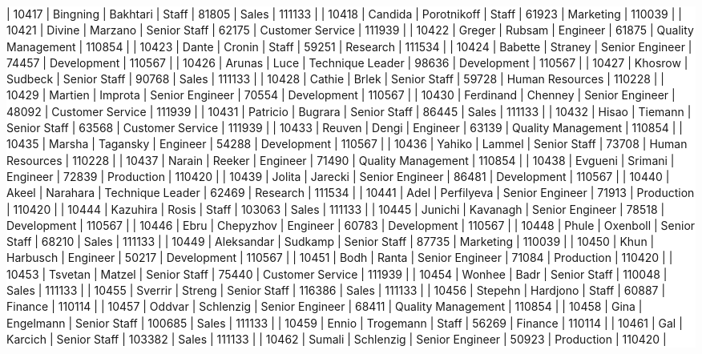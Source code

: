 | 10417 | Bingning | Bakhtari | Staff | 81805 | Sales | 111133 |
| 10418 | Candida | Porotnikoff | Staff | 61923 | Marketing | 110039 |
| 10421 | Divine | Marzano | Senior Staff | 62175 | Customer Service | 111939 |
| 10422 | Greger | Rubsam | Engineer | 61875 | Quality Management | 110854 |
| 10423 | Dante | Cronin | Staff | 59251 | Research | 111534 |
| 10424 | Babette | Straney | Senior Engineer | 74457 | Development | 110567 |
| 10426 | Arunas | Luce | Technique Leader | 98636 | Development | 110567 |
| 10427 | Khosrow | Sudbeck | Senior Staff | 90768 | Sales | 111133 |
| 10428 | Cathie | Brlek | Senior Staff | 59728 | Human Resources | 110228 |
| 10429 | Martien | Improta | Senior Engineer | 70554 | Development | 110567 |
| 10430 | Ferdinand | Chenney | Senior Engineer | 48092 | Customer Service | 111939 |
| 10431 | Patricio | Bugrara | Senior Staff | 86445 | Sales | 111133 |
| 10432 | Hisao | Tiemann | Senior Staff | 63568 | Customer Service | 111939 |
| 10433 | Reuven | Dengi | Engineer | 63139 | Quality Management | 110854 |
| 10435 | Marsha | Tagansky | Engineer | 54288 | Development | 110567 |
| 10436 | Yahiko | Lammel | Senior Staff | 73708 | Human Resources | 110228 |
| 10437 | Narain | Reeker | Engineer | 71490 | Quality Management | 110854 |
| 10438 | Evgueni | Srimani | Engineer | 72839 | Production | 110420 |
| 10439 | Jolita | Jarecki | Senior Engineer | 86481 | Development | 110567 |
| 10440 | Akeel | Narahara | Technique Leader | 62469 | Research | 111534 |
| 10441 | Adel | Perfilyeva | Senior Engineer | 71913 | Production | 110420 |
| 10444 | Kazuhira | Rosis | Staff | 103063 | Sales | 111133 |
| 10445 | Junichi | Kavanagh | Senior Engineer | 78518 | Development | 110567 |
| 10446 | Ebru | Chepyzhov | Engineer | 60783 | Development | 110567 |
| 10448 | Phule | Oxenboll | Senior Staff | 68210 | Sales | 111133 |
| 10449 | Aleksandar | Sudkamp | Senior Staff | 87735 | Marketing | 110039 |
| 10450 | Khun | Harbusch | Engineer | 50217 | Development | 110567 |
| 10451 | Bodh | Ranta | Senior Engineer | 71084 | Production | 110420 |
| 10453 | Tsvetan | Matzel | Senior Staff | 75440 | Customer Service | 111939 |
| 10454 | Wonhee | Badr | Senior Staff | 110048 | Sales | 111133 |
| 10455 | Sverrir | Streng | Senior Staff | 116386 | Sales | 111133 |
| 10456 | Stepehn | Hardjono | Staff | 60887 | Finance | 110114 |
| 10457 | Oddvar | Schlenzig | Senior Engineer | 68411 | Quality Management | 110854 |
| 10458 | Gina | Engelmann | Senior Staff | 100685 | Sales | 111133 |
| 10459 | Ennio | Trogemann | Staff | 56269 | Finance | 110114 |
| 10461 | Gal | Karcich | Senior Staff | 103382 | Sales | 111133 |
| 10462 | Sumali | Schlenzig | Senior Engineer | 50923 | Production | 110420 |